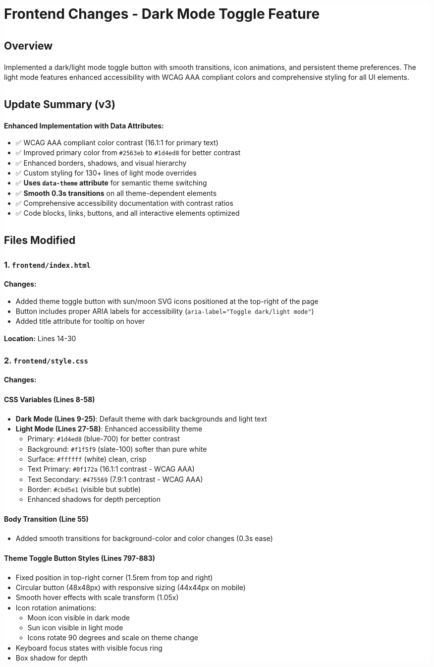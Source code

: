 # Frontend Changes - Dark Mode Toggle Feature

## Overview
Implemented a dark/light mode toggle button with smooth transitions, icon animations, and persistent theme preferences. The light mode features enhanced accessibility with WCAG AAA compliant colors and comprehensive styling for all UI elements.

## Update Summary (v3)
**Enhanced Implementation with Data Attributes:**
- ✅ WCAG AAA compliant color contrast (16.1:1 for primary text)
- ✅ Improved primary color from `#2563eb` to `#1d4ed8` for better contrast
- ✅ Enhanced borders, shadows, and visual hierarchy
- ✅ Custom styling for 130+ lines of light mode overrides
- ✅ **Uses `data-theme` attribute** for semantic theme switching
- ✅ **Smooth 0.3s transitions** on all theme-dependent elements
- ✅ Comprehensive accessibility documentation with contrast ratios
- ✅ Code blocks, links, buttons, and all interactive elements optimized

## Files Modified

### 1. `frontend/index.html`
**Changes:**
- Added theme toggle button with sun/moon SVG icons positioned at the top-right of the page
- Button includes proper ARIA labels for accessibility (`aria-label="Toggle dark/light mode"`)
- Added title attribute for tooltip on hover

**Location:** Lines 14-30

### 2. `frontend/style.css`
**Changes:**

#### CSS Variables (Lines 8-58)
- **Dark Mode (Lines 9-25)**: Default theme with dark backgrounds and light text
- **Light Mode (Lines 27-58)**: Enhanced accessibility theme
  - Primary: `#1d4ed8` (blue-700) for better contrast
  - Background: `#f1f5f9` (slate-100) softer than pure white
  - Surface: `#ffffff` (white) clean, crisp
  - Text Primary: `#0f172a` (16.1:1 contrast - WCAG AAA)
  - Text Secondary: `#475569` (7.9:1 contrast - WCAG AAA)
  - Border: `#cbd5e1` (visible but subtle)
  - Enhanced shadows for depth perception

#### Body Transition (Line 55)
- Added smooth transitions for background-color and color changes (0.3s ease)

#### Theme Toggle Button Styles (Lines 797-883)
- Fixed position in top-right corner (1.5rem from top and right)
- Circular button (48x48px) with responsive sizing (44x44px on mobile)
- Smooth hover effects with scale transform (1.05x)
- Icon rotation animations:
  - Moon icon visible in dark mode
  - Sun icon visible in light mode
  - Icons rotate 90 degrees and scale on theme change
- Keyboard focus states with visible focus ring
- Box shadow for depth
